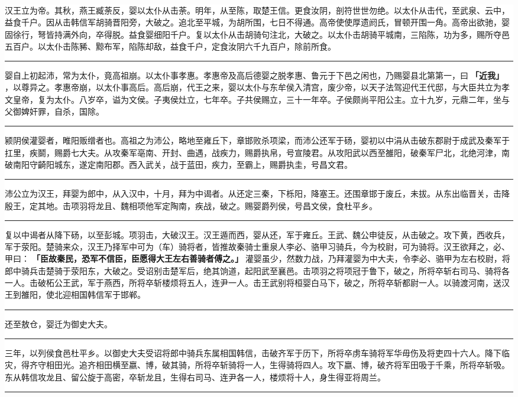 
![](assets/audios/095/23.mp3)

汉王立为帝。其秋，燕王臧荼反，婴以太仆从击荼。明年，从至陈，取楚王信。更食汝阴，剖符世世勿绝。以太仆从击代，至武泉、云中，益食千户。因从击韩信军胡骑晋阳旁，大破之。追北至平城，为胡所围，七日不得通。高帝使使厚遗阏氏，冒顿开围一角。高帝出欲驰，婴固徐行，弩皆持满外向，卒得脱。益食婴细阳千户。复以太仆从击胡骑句注北，大破之。以太仆击胡骑平城南，三陷陈，功为多，赐所夺邑五百户。以太仆击陈豨、黥布军，陷陈却敌，益食千户，定食汝阴六千九百户，除前所食。

---

![](assets/audios/095/24.mp3)

婴自上初起沛，常为太仆，竟高祖崩。以太仆事孝惠。孝惠帝及高后德婴之脱孝惠、鲁元于下邑之闲也，乃赐婴县北第第一，曰 __「近我」__ ，以尊异之。孝惠帝崩，以太仆事高后。高后崩，代王之来，婴以太仆与东牟侯入清宫，废少帝，以天子法驾迎代王代邸，与大臣共立为孝文皇帝，复为太仆。八岁卒，谥为文侯。子夷侯灶立，七年卒。子共侯赐立，三十一年卒。子侯颇尚平阳公主。立十九岁，元鼎二年，坐与父御婢奸罪，自杀，国除。

---

![](assets/audios/095/25.mp3)

颍阴侯灌婴者，睢阳贩缯者也。高祖之为沛公，略地至雍丘下，章邯败杀项梁，而沛公还军于砀，婴初以中涓从击破东郡尉于成武及秦军于扛里，疾鬬，赐爵七大夫。从攻秦军亳南、开封、曲遇，战疾力，赐爵执帛，号宣陵君。从攻阳武以西至雒阳，破秦军尸北，北绝河津，南破南阳守齮阳城东，遂定南阳郡。西入武关，战于蓝田，疾力，至霸上，赐爵执圭，号昌文君。

---

![](assets/audios/095/26.mp3)

沛公立为汉王，拜婴为郎中，从入汉中，十月，拜为中谒者。从还定三秦，下栎阳，降塞王。还围章邯于废丘，未拔。从东出临晋关，击降殷王，定其地。击项羽将龙且、魏相项他军定陶南，疾战，破之。赐婴爵列侯，号昌文侯，食杜平乡。

---

![](assets/audios/095/27.mp3)

复以中谒者从降下砀，以至彭城。项羽击，大破汉王。汉王遁而西，婴从还，军于雍丘。王武、魏公申徒反，从击破之。攻下黄，西收兵，军于荥阳。楚骑来众，汉王乃择军中可为（车）骑将者，皆推故秦骑士重泉人李必、骆甲习骑兵，今为校尉，可为骑将。汉王欲拜之，必、甲曰： __「臣故秦民，恐军不信臣，臣愿得大王左右善骑者傅之。」__ 灌婴虽少，然数力战，乃拜灌婴为中大夫，令李必、骆甲为左右校尉，将郎中骑兵击楚骑于荥阳东，大破之。受诏别击楚军后，绝其饷道，起阳武至襄邑。击项羽之将项冠于鲁下，破之，所将卒斩右司马、骑将各一人。击破柘公王武，军于燕西，所将卒斩楼烦将五人，连尹一人。击王武别将桓婴白马下，破之，所将卒斩都尉一人。以骑渡河南，送汉王到雒阳，使北迎相国韩信军于邯郸。

---

![](assets/audios/095/28.mp3)

还至敖仓，婴迁为御史大夫。

---

![](assets/audios/095/29.mp3)

三年，以列侯食邑杜平乡。以御史大夫受诏将郎中骑兵东属相国韩信，击破齐军于历下，所将卒虏车骑将军华毋伤及将吏四十六人。降下临灾，得齐守相田光。追齐相田横至嬴、博，破其骑，所将卒斩骑将一人，生得骑将四人。攻下嬴、博，破齐将军田吸于千乘，所将卒斩吸。东从韩信攻龙且、留公旋于高密，卒斩龙且，生得右司马、连尹各一人，楼烦将十人，身生得亚将周兰。

---

![](assets/audios/095/30.mp3)

